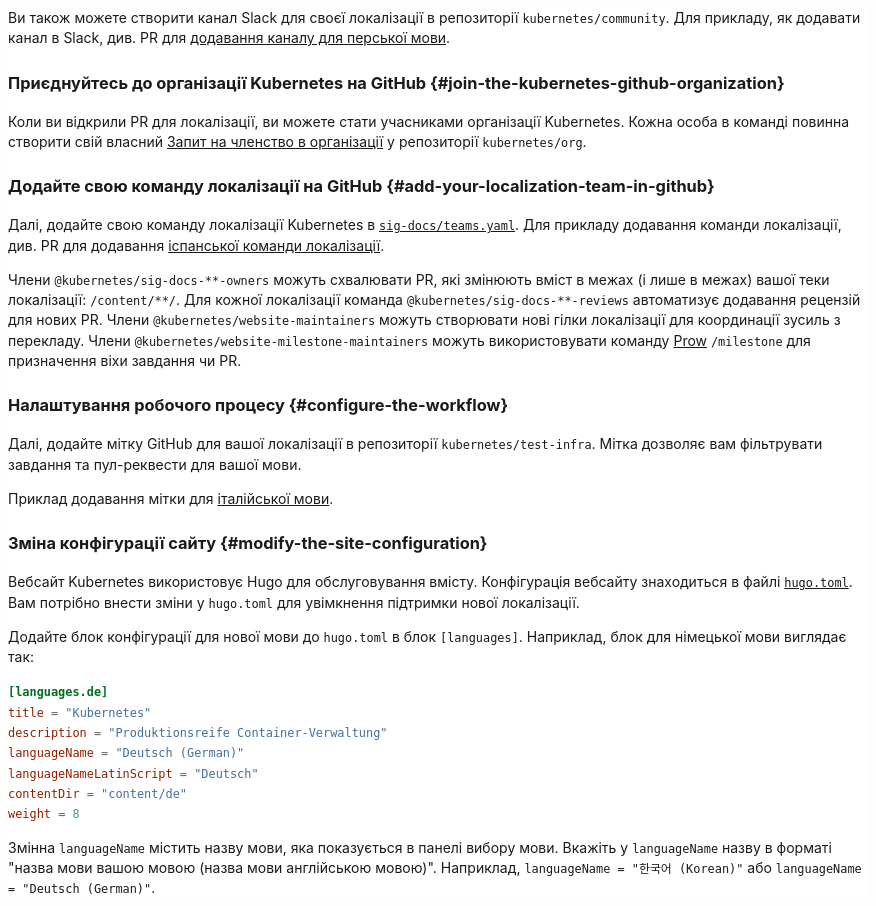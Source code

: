 Ви також можете створити канал Slack для своєї локалізації в
репозиторії `kubernetes/community`. Для прикладу, як додавати канал в Slack, див. PR для
[додавання каналу для перської мови](https://github.com/kubernetes/community/pull/4980).

### Приєднуйтесь до організації Kubernetes на GitHub {#join-the-kubernetes-github-organization}

Коли ви відкрили PR для локалізації, ви можете стати учасниками організації Kubernetes. Кожна особа в команді повинна створити свій власний [Запит на членство в організації](https://github.com/kubernetes/org/issues/new/choose) у репозиторії `kubernetes/org`.

### Додайте свою команду локалізації на GitHub {#add-your-localization-team-in-github}

Далі, додайте свою команду локалізації Kubernetes в
[`sig-docs/teams.yaml`](https://github.com/kubernetes/org/blob/main/config/kubernetes/sig-docs/teams.yaml). Для прикладу додавання команди локалізації, див. PR для додавання
[іспанської команди локалізації](https://github.com/kubernetes/org/pull/685).

Члени `@kubernetes/sig-docs-**-owners` можуть схвалювати PR, які змінюють вміст в межах (і лише в межах) вашої теки локалізації: `/content/**/`. Для кожної локалізації команда `@kubernetes/sig-docs-**-reviews` автоматизує додавання рецензій для нових PR. Члени `@kubernetes/website-maintainers` можуть створювати нові гілки локалізації для координації зусиль з перекладу. Члени `@kubernetes/website-milestone-maintainers` можуть використовувати команду [Prow](https://prow.k8s.io/command-help) `/milestone` для призначення віхи завдання чи PR.

### Налаштування робочого процесу {#configure-the-workflow}

Далі, додайте мітку GitHub для вашої локалізації в репозиторії `kubernetes/test-infra`. Мітка дозволяє вам фільтрувати завдання та пул-реквести для вашої мови.

Приклад додавання мітки для [італійської мови](https://github.com/kubernetes/test-infra/pull/11316).

### Зміна конфігурації сайту {#modify-the-site-configuration}

Вебсайт Kubernetes використовує Hugo для обслуговування вмісту. Конфігурація вебсайту знаходиться в файлі [`hugo.toml`](https://github.com/kubernetes/website/tree/main/hugo.toml). Вам потрібно внести зміни у `hugo.toml` для увімкнення підтримки нової локалізації.

Додайте блок конфігурації для нової мови до `hugo.toml` в блок `[languages]`. Наприклад, блок для німецької мови виглядає так:

```toml
[languages.de]
title = "Kubernetes"
description = "Produktionsreife Container-Verwaltung"
languageName = "Deutsch (German)"
languageNameLatinScript = "Deutsch"
contentDir = "content/de"
weight = 8
```

Змінна `languageName` містить назву мови, яка показується в панелі вибору мови. Вкажіть у `languageName` назву в форматі "назва мови вашою мовою (назва мови англійською мовою)". Наприклад, `languageName = "한국어 (Korean)"` або `languageName = "Deutsch (German)"`.

